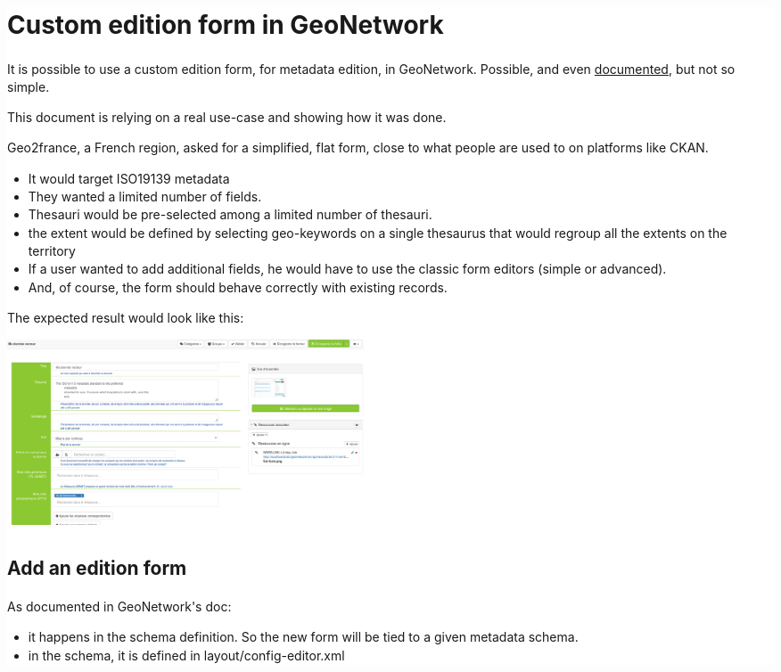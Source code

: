 # Custom edition form in GeoNetwork

It is possible to use a custom edition form, for metadata edition, in GeoNetwork. Possible, and even [documented](https://geonetwork-opensource.org/manuals/4.0.x/en/customizing-application/editor-ui/creating-custom-editor.html), but not so simple.

This document is relying on a real use-case and showing how it was done.

Geo2france, a French region, asked for a simplified, flat form, close to what people are used to on platforms like CKAN.
- It would target ISO19139 metadata
- They wanted a limited number of fields.
- Thesauri would be pre-selected among a limited number of thesauri.
- the extent would be defined by selecting geo-keywords on a single thesaurus that would regroup all the extents on the territory
- If a user wanted to add additional fields, he would have to use the classic form editors (simple or advanced).
- And, of course, the form should behave correctly with existing records.

The expected result would look like this:

<a href="gn_custom_form/visuel3.png"><img src="gn_custom_form/visuel3.png" width="400px"/></a>

## Add an edition form

As documented in GeoNetwork's doc:
- it happens in the schema definition. So the new form will be tied to a given metadata schema.
- in the schema, it is defined in layout/config-editor.xml
